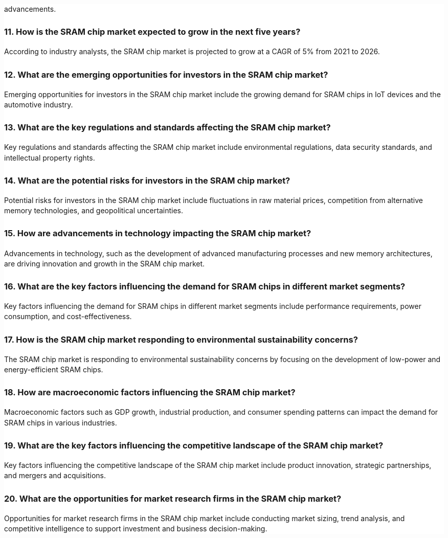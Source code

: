 advancements.</p><h3>11. How is the SRAM chip market expected to grow in the next five years?</h3><p>According to industry analysts, the SRAM chip market is projected to grow at a CAGR of 5% from 2021 to 2026.</p><h3>12. What are the emerging opportunities for investors in the SRAM chip market?</h3><p>Emerging opportunities for investors in the SRAM chip market include the growing demand for SRAM chips in IoT devices and the automotive industry.</p><h3>13. What are the key regulations and standards affecting the SRAM chip market?</h3><p>Key regulations and standards affecting the SRAM chip market include environmental regulations, data security standards, and intellectual property rights.</p><h3>14. What are the potential risks for investors in the SRAM chip market?</h3><p>Potential risks for investors in the SRAM chip market include fluctuations in raw material prices, competition from alternative memory technologies, and geopolitical uncertainties.</p><h3>15. How are advancements in technology impacting the SRAM chip market?</h3><p>Advancements in technology, such as the development of advanced manufacturing processes and new memory architectures, are driving innovation and growth in the SRAM chip market.</p><h3>16. What are the key factors influencing the demand for SRAM chips in different market segments?</h3><p>Key factors influencing the demand for SRAM chips in different market segments include performance requirements, power consumption, and cost-effectiveness.</p><h3>17. How is the SRAM chip market responding to environmental sustainability concerns?</h3><p>The SRAM chip market is responding to environmental sustainability concerns by focusing on the development of low-power and energy-efficient SRAM chips.</p><h3>18. How are macroeconomic factors influencing the SRAM chip market?</h3><p>Macroeconomic factors such as GDP growth, industrial production, and consumer spending patterns can impact the demand for SRAM chips in various industries.</p><h3>19. What are the key factors influencing the competitive landscape of the SRAM chip market?</h3><p>Key factors influencing the competitive landscape of the SRAM chip market include product innovation, strategic partnerships, and mergers and acquisitions.</p><h3>20. What are the opportunities for market research firms in the SRAM chip market?</h3><p>Opportunities for market research firms in the SRAM chip market include conducting market sizing, trend analysis, and competitive intelligence to support investment and business decision-making.</p></body></html></strong></p>
